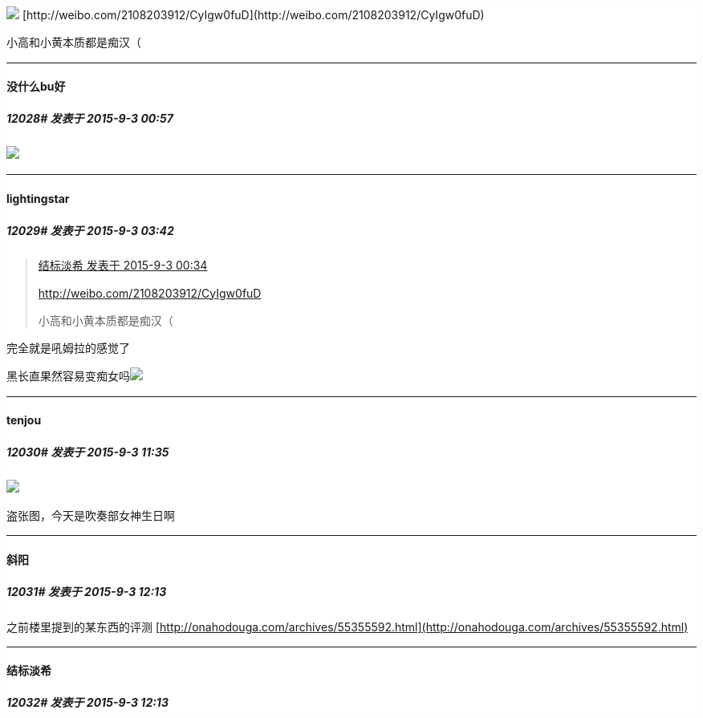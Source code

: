 
<img src="http://ww3.sinaimg.cn/mw1024/7da8a388gw1evoegz7x5tj20v51brwwx.jpg" referrerpolicy="no-referrer">
[http://weibo.com/2108203912/CyIgw0fuD](http://weibo.com/2108203912/CyIgw0fuD)


小高和小黄本质都是痴汉（


-----

####  没什么bu好  
##### 12028#       发表于 2015-9-3 00:57


<img src="http://ww1.sinaimg.cn/large/6c33508agw1evolj8c05ej21781p4x6p.jpg" referrerpolicy="no-referrer">


-----

####  lightingstar  
##### 12029#       发表于 2015-9-3 03:42


<blockquote><a href="httphttps://bbs.saraba1st.com/2b/forum.php?mod=redirect&amp;goto=findpost&amp;pid=30048026&amp;ptid=1085129" target="_blank">结标淡希 发表于 2015-9-3 00:34</a>

http://weibo.com/2108203912/CyIgw0fuD


小高和小黄本质都是痴汉（</blockquote>
完全就是吼姆拉的感觉了

黑长直果然容易变痴女吗<img src="https://static.saraba1st.com/image/smiley/zdl/158.gif" referrerpolicy="no-referrer">


-----

####  tenjou  
##### 12030#       发表于 2015-9-3 11:35


<img src="http://img4.douban.com/view/status/raw/public/aba04f5559abfd7.jpg" referrerpolicy="no-referrer">

盗张图，今天是吹奏部女神生日啊


-----

####  斜阳  
##### 12031#       发表于 2015-9-3 12:13


之前楼里提到的某东西的评测
[http://onahodouga.com/archives/55355592.html](http://onahodouga.com/archives/55355592.html)


-----

####  结标淡希  
##### 12032#       发表于 2015-9-3 12:13
